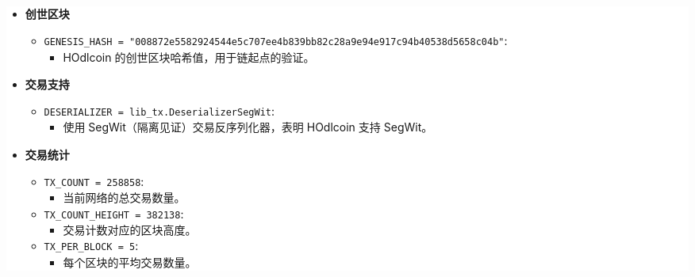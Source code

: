 - **创世区块**
  - `GENESIS_HASH = "008872e5582924544e5c707ee4b839bb82c28a9e94e917c94b40538d5658c04b"`:
    - HOdlcoin 的创世区块哈希值，用于链起点的验证。

- **交易支持**
  - `DESERIALIZER = lib_tx.DeserializerSegWit`:
    - 使用 SegWit（隔离见证）交易反序列化器，表明 HOdlcoin 支持 SegWit。

- **交易统计**
  - `TX_COUNT = 258858`:
    - 当前网络的总交易数量。
  - `TX_COUNT_HEIGHT = 382138`:
    - 交易计数对应的区块高度。
  - `TX_PER_BLOCK = 5`:
    - 每个区块的平均交易数量。
